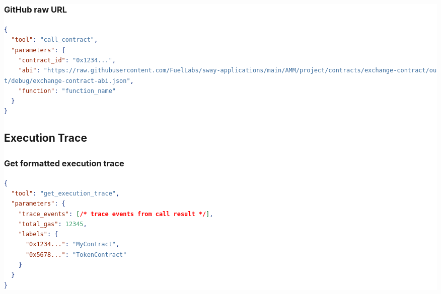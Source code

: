 ### GitHub raw URL
```json
{
  "tool": "call_contract",
  "parameters": {
    "contract_id": "0x1234...",
    "abi": "https://raw.githubusercontent.com/FuelLabs/sway-applications/main/AMM/project/contracts/exchange-contract/out/debug/exchange-contract-abi.json",
    "function": "function_name"
  }
}
```

## Execution Trace

### Get formatted execution trace
```json
{
  "tool": "get_execution_trace",
  "parameters": {
    "trace_events": [/* trace events from call result */],
    "total_gas": 12345,
    "labels": {
      "0x1234...": "MyContract",
      "0x5678...": "TokenContract"
    }
  }
}
```